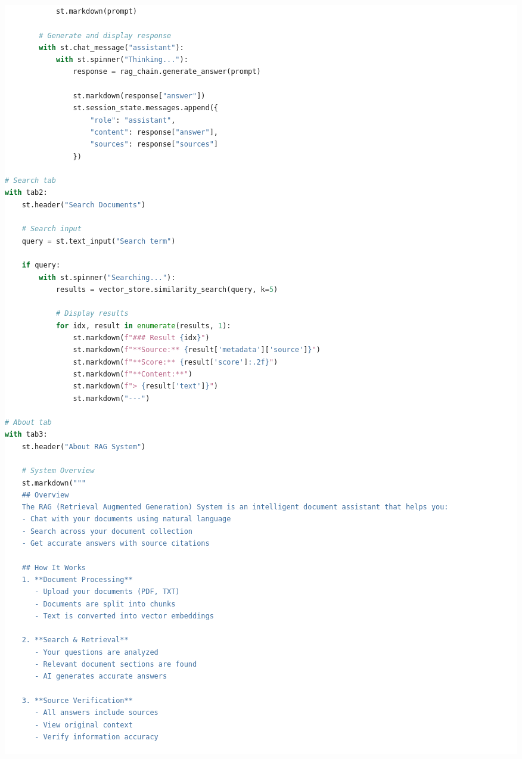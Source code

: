```python
            st.markdown(prompt)
        
        # Generate and display response
        with st.chat_message("assistant"):
            with st.spinner("Thinking..."):
                response = rag_chain.generate_answer(prompt)
                
                st.markdown(response["answer"])
                st.session_state.messages.append({
                    "role": "assistant",
                    "content": response["answer"],
                    "sources": response["sources"]
                })

# Search tab
with tab2:
    st.header("Search Documents")
    
    # Search input
    query = st.text_input("Search term")
    
    if query:
        with st.spinner("Searching..."):
            results = vector_store.similarity_search(query, k=5)
            
            # Display results
            for idx, result in enumerate(results, 1):
                st.markdown(f"### Result {idx}")
                st.markdown(f"**Source:** {result['metadata']['source']}")
                st.markdown(f"**Score:** {result['score']:.2f}")
                st.markdown(f"**Content:**")
                st.markdown(f"> {result['text']}")
                st.markdown("---")

# About tab
with tab3:
    st.header("About RAG System")
    
    # System Overview
    st.markdown("""
    ## Overview
    The RAG (Retrieval Augmented Generation) System is an intelligent document assistant that helps you:
    - Chat with your documents using natural language
    - Search across your document collection
    - Get accurate answers with source citations
    
    ## How It Works
    1. **Document Processing**
       - Upload your documents (PDF, TXT)
       - Documents are split into chunks
       - Text is converted into vector embeddings
    
    2. **Search & Retrieval**
       - Your questions are analyzed
       - Relevant document sections are found
       - AI generates accurate answers
    
    3. **Source Verification**
       - All answers include sources
       - View original context
       - Verify information accuracy
    
```